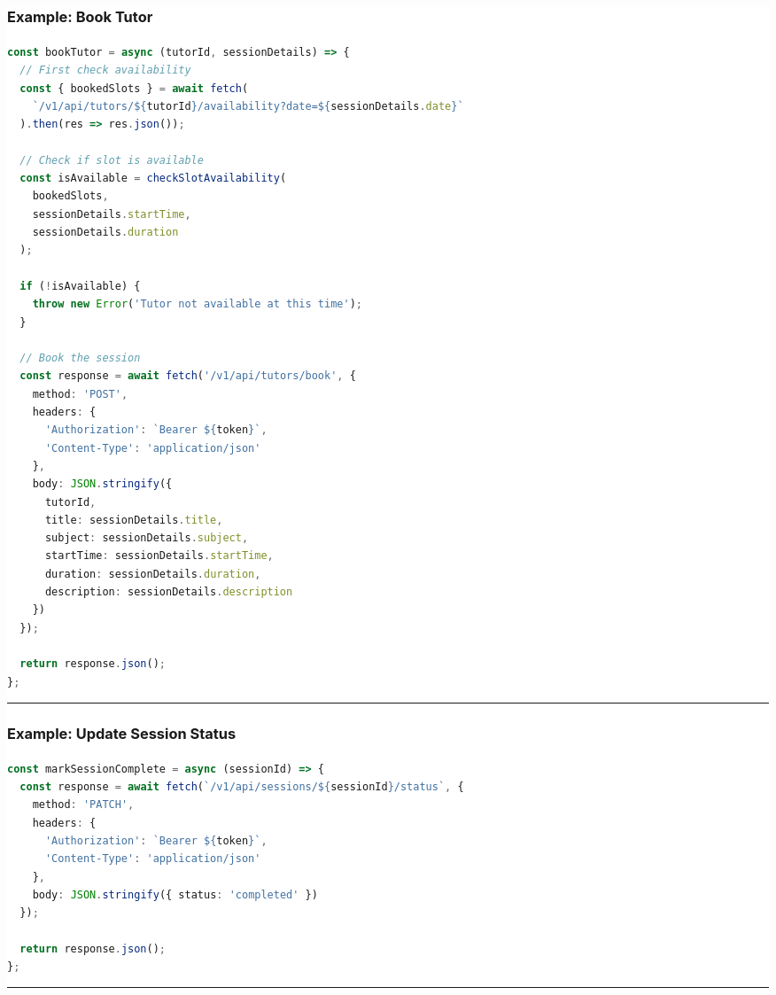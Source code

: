 
### Example: Book Tutor

```typescript
const bookTutor = async (tutorId, sessionDetails) => {
  // First check availability
  const { bookedSlots } = await fetch(
    `/v1/api/tutors/${tutorId}/availability?date=${sessionDetails.date}`
  ).then(res => res.json());

  // Check if slot is available
  const isAvailable = checkSlotAvailability(
    bookedSlots,
    sessionDetails.startTime,
    sessionDetails.duration
  );

  if (!isAvailable) {
    throw new Error('Tutor not available at this time');
  }

  // Book the session
  const response = await fetch('/v1/api/tutors/book', {
    method: 'POST',
    headers: {
      'Authorization': `Bearer ${token}`,
      'Content-Type': 'application/json'
    },
    body: JSON.stringify({
      tutorId,
      title: sessionDetails.title,
      subject: sessionDetails.subject,
      startTime: sessionDetails.startTime,
      duration: sessionDetails.duration,
      description: sessionDetails.description
    })
  });

  return response.json();
};
```

---

### Example: Update Session Status

```typescript
const markSessionComplete = async (sessionId) => {
  const response = await fetch(`/v1/api/sessions/${sessionId}/status`, {
    method: 'PATCH',
    headers: {
      'Authorization': `Bearer ${token}`,
      'Content-Type': 'application/json'
    },
    body: JSON.stringify({ status: 'completed' })
  });

  return response.json();
};
```

---